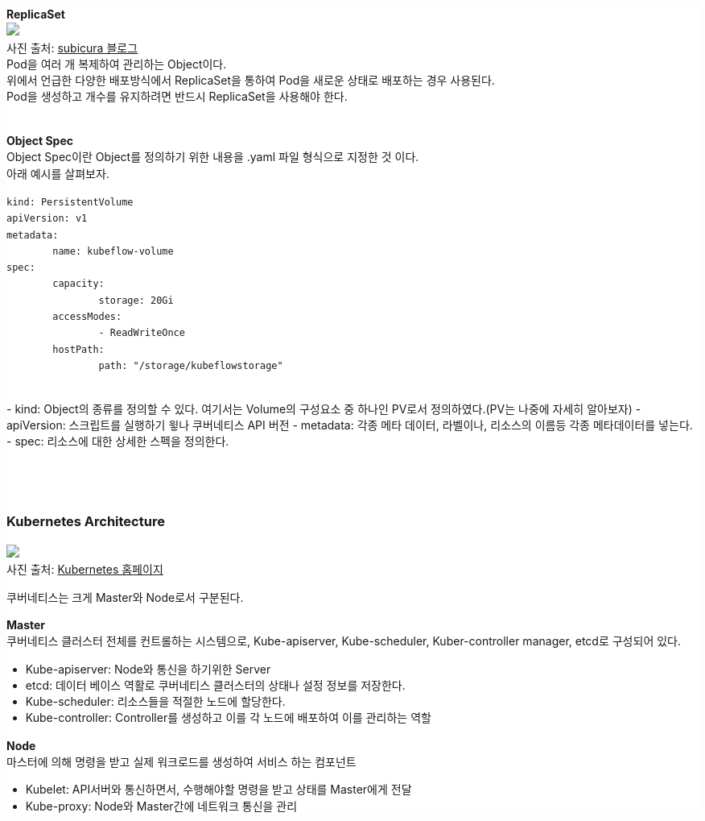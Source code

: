 **ReplicaSet**  
<img src="https://subicura.com/assets/article_images/2019-05-19-kubernetes-basic-1/replicaset.png"/><br>
사진 출처: <a href="https://subicura.com/2019/05/19/kubernetes-basic-1.html">subicura 블로그</a><br>
Pod을 여러 개 복제하여 관리하는 Object이다.  
위에서 언급한 다양한 배포방식에서 ReplicaSet을 통하여 Pod을 새로운 상태로 배포하는 경우 사용된다.  
Pod을 생성하고 개수를 유지하려면 반드시 ReplicaSet을 사용해야 한다.  
<br>

**Object Spec**  
Object Spec이란 Object를 정의하기 위한 내용을 .yaml 파일 형식으로 지정한 것 이다.  
아래 예시를 살펴보자.  
```code
kind: PersistentVolume
apiVersion: v1
metadata:
        name: kubeflow-volume
spec:
        capacity:
                storage: 20Gi
        accessModes:
                - ReadWriteOnce
        hostPath:
                path: "/storage/kubeflowstorage"

```
<br>
- kind: Object의 종류를 정의할 수 있다. 여기서는 Volume의 구성요소 중 하나인 PV로서 정의하였다.(PV는 나중에 자세히 알아보자)
- apiVersion: 스크립트를 실행하기 윟나 쿠버네티스 API 버전
- metadata: 각종 메타 데이터, 라벨이나, 리소스의 이름등 각종 메타데이터를 넣는다.
- spec: 리소스에 대한 상세한 스펙을 정의한다.

<br><br>

### Kubernetes Architecture
<img src="https://d33wubrfki0l68.cloudfront.net/e298a92e2454520dddefc3b4df28ad68f9b91c6f/70d52/images/docs/pre-ccm-arch.png"/><br>
사진 출처: <a href="https://kubernetes.io/docs/concepts/architecture/cloud-controller/">Kubernetes 홈페이지</a><br>

쿠버네티스는 크게 Master와 Node로서 구분된다.  

**Master**  
쿠버네티스 클러스터 전체를 컨트롤하는 시스템으로, Kube-apiserver, Kube-scheduler, Kuber-controller manager, etcd로 구성되어 있다.  
- Kube-apiserver: Node와 통신을 하기위한 Server
- etcd: 데이터 베이스 역활로 쿠버네티스 클러스터의 상태나 설정 정보를 저장한다.
- Kube-scheduler: 리소스들을 적절한 노드에 할당한다.
- Kube-controller: Controller를 생성하고 이를 각 노드에 배포하여 이를 관리하는 역할

**Node**  
마스터에 의해 명령을 받고 실제 워크로드를 생성하여 서비스 하는 컴포넌트  
- Kubelet: API서버와 통신하면서, 수행해야할 명령을 받고 상태를 Master에게 전달
- Kube-proxy: Node와 Master간에 네트워크 통신을 관리
